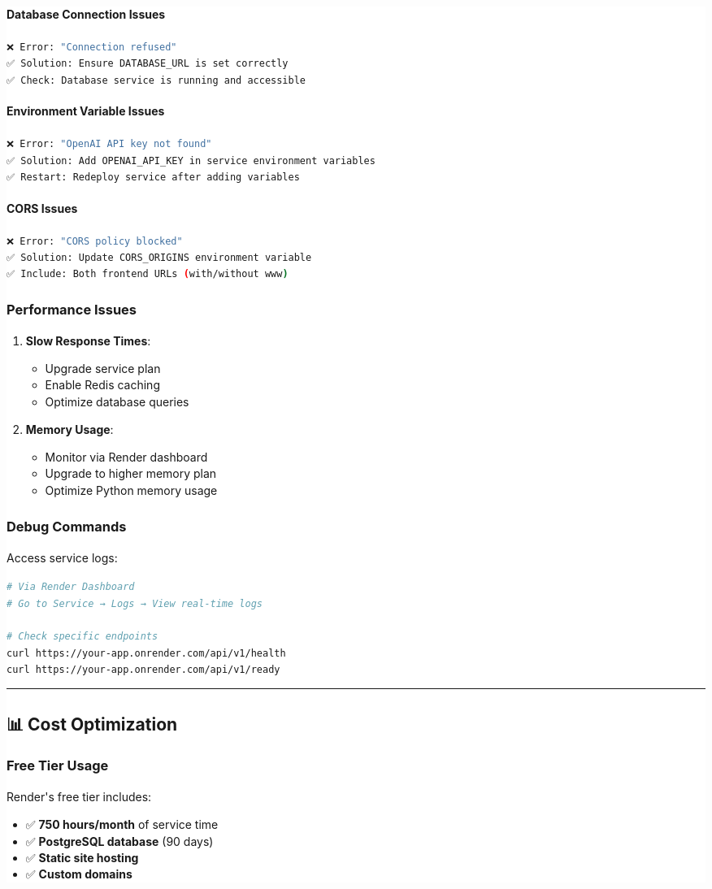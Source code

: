 #### **Database Connection Issues**
```bash
❌ Error: "Connection refused"
✅ Solution: Ensure DATABASE_URL is set correctly
✅ Check: Database service is running and accessible
```

#### **Environment Variable Issues**
```bash
❌ Error: "OpenAI API key not found"
✅ Solution: Add OPENAI_API_KEY in service environment variables
✅ Restart: Redeploy service after adding variables
```

#### **CORS Issues**
```bash
❌ Error: "CORS policy blocked"
✅ Solution: Update CORS_ORIGINS environment variable
✅ Include: Both frontend URLs (with/without www)
```

### **Performance Issues**

1. **Slow Response Times**:
   - Upgrade service plan
   - Enable Redis caching
   - Optimize database queries

2. **Memory Usage**:
   - Monitor via Render dashboard
   - Upgrade to higher memory plan
   - Optimize Python memory usage

### **Debug Commands**

Access service logs:
```bash
# Via Render Dashboard
# Go to Service → Logs → View real-time logs

# Check specific endpoints
curl https://your-app.onrender.com/api/v1/health
curl https://your-app.onrender.com/api/v1/ready
```

---

## 📊 **Cost Optimization**

### **Free Tier Usage**

Render's free tier includes:
- ✅ **750 hours/month** of service time
- ✅ **PostgreSQL database** (90 days)
- ✅ **Static site hosting**
- ✅ **Custom domains**
